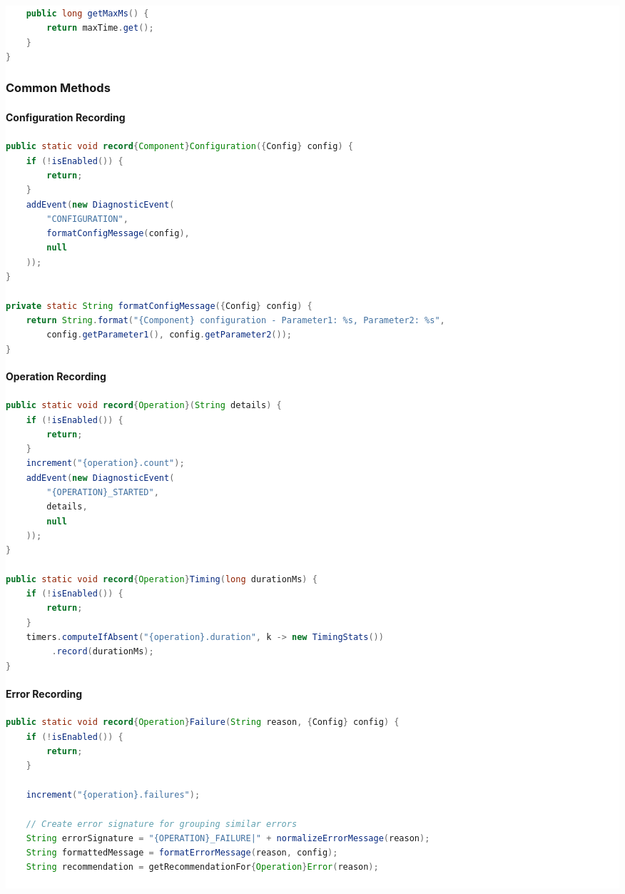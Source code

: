 ```java
    public long getMaxMs() {
        return maxTime.get();
    }
}
```

### Common Methods

#### Configuration Recording
```java
public static void record{Component}Configuration({Config} config) {
    if (!isEnabled()) {
        return;
    }
    addEvent(new DiagnosticEvent(
        "CONFIGURATION",
        formatConfigMessage(config),
        null
    ));
}

private static String formatConfigMessage({Config} config) {
    return String.format("{Component} configuration - Parameter1: %s, Parameter2: %s",
        config.getParameter1(), config.getParameter2());
}
```

#### Operation Recording
```java
public static void record{Operation}(String details) {
    if (!isEnabled()) {
        return;
    }
    increment("{operation}.count");
    addEvent(new DiagnosticEvent(
        "{OPERATION}_STARTED",
        details,
        null
    ));
}

public static void record{Operation}Timing(long durationMs) {
    if (!isEnabled()) {
        return;
    }
    timers.computeIfAbsent("{operation}.duration", k -> new TimingStats())
         .record(durationMs);
}
```

#### Error Recording
```java
public static void record{Operation}Failure(String reason, {Config} config) {
    if (!isEnabled()) {
        return;
    }
    
    increment("{operation}.failures");
    
    // Create error signature for grouping similar errors
    String errorSignature = "{OPERATION}_FAILURE|" + normalizeErrorMessage(reason);
    String formattedMessage = formatErrorMessage(reason, config);
    String recommendation = getRecommendationFor{Operation}Error(reason);
    
```